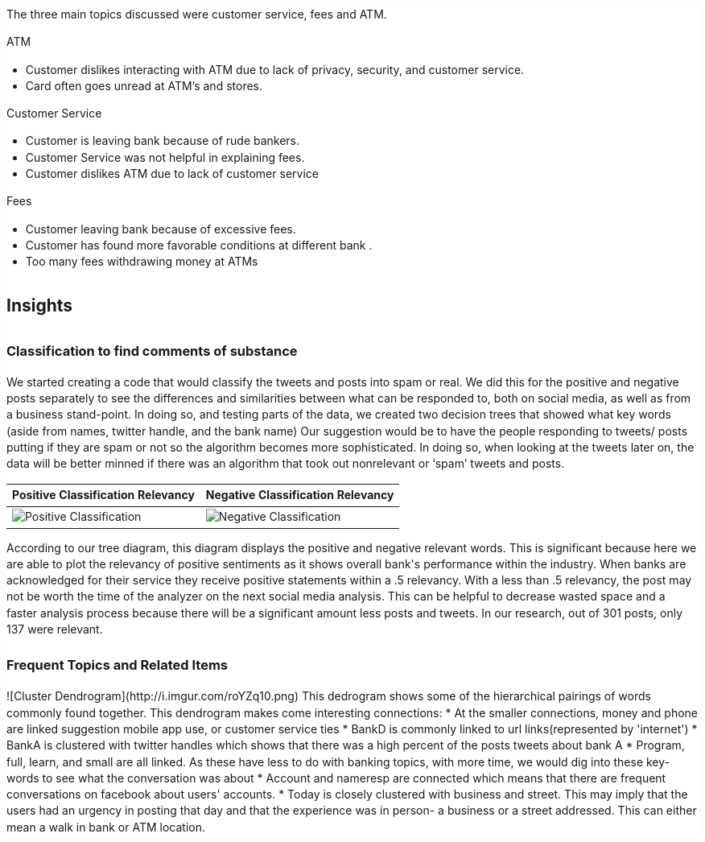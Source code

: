 The three main topics discussed were customer service, fees and ATM.

ATM
* Customer dislikes interacting with ATM due to lack of privacy, security, and customer service. 
* Card often goes unread at ATM’s and stores.

Customer Service 
* Customer is leaving bank because of rude bankers.
* Customer Service was not helpful in explaining fees.
* Customer dislikes ATM due to lack of customer service

Fees
* Customer  leaving bank  because of excessive fees.
* Customer has found more favorable conditions  at different bank .
* Too many fees withdrawing money at ATMs 


<h2>Insights<h2>

<h3>Classification to find comments of substance </h3>
We started creating a code that would classify the tweets and posts into spam or real.  We did this for the positive and negative posts separately to see the differences and similarities between what can be responded to, both on social media, as well as from a business stand-point.  In doing so, and testing parts of the data, we created two decision trees that showed what key words (aside from names, twitter handle, and the bank name)  
Our suggestion would be to have the people responding to tweets/ posts putting if they are spam or not so the algorithm becomes more sophisticated.  In doing so, when looking at the tweets later on, the data will be better minned if there was an algorithm that took out nonrelevant or ‘spam’ tweets and posts. 

|Positive Classification Relevancy |Negative Classification Relevancy|
|----------------------------------|---------------------------------|
|![Positive Classification](http://i.imgur.com/L8f24Az.png) | ![Negative Classification ](http://i.imgur.com/ul8pehC.png)|


According to our tree diagram, this diagram displays the positive and negative relevant words. This is significant because here we are able to plot the relevancy of positive sentiments as it shows overall bank's performance within the industry. When banks are acknowledged for their service they receive positive statements within a .5 relevancy.  With a less than .5 relevancy, the post may not be worth the time of the analyzer on the next social media analysis.  This can be helpful to decrease wasted space and a faster analysis process because there will be a significant amount less posts and tweets.  In our research, out of 301 posts, only 137 were relevant. 


<h3> Frequent Topics and Related Items </h3>
![Cluster Dendrogram](http://i.imgur.com/roYZq10.png)
This dedrogram shows some of the hierarchical pairings of words commonly found together.  This dendrogram makes come interesting connections:
* At the smaller connections, money and phone are linked suggestion mobile app use, or customer service ties
* BankD is commonly linked to url links(represented by 'internet')
* BankA is clustered with twitter handles which shows that there was a high percent of the posts tweets about bank A
* Program, full, learn, and small are all linked.  As these have less to do with banking topics, with more time, we would dig into these key-words to see what the conversation was about
* Account and nameresp are connected which means that there are frequent conversations on facebook about users' accounts.
* Today is closely clustered with business and street.  This may imply that the users had an urgency in posting that day and that the experience was in person- a business or a street addressed.  This can either mean a walk in bank or ATM location. 
